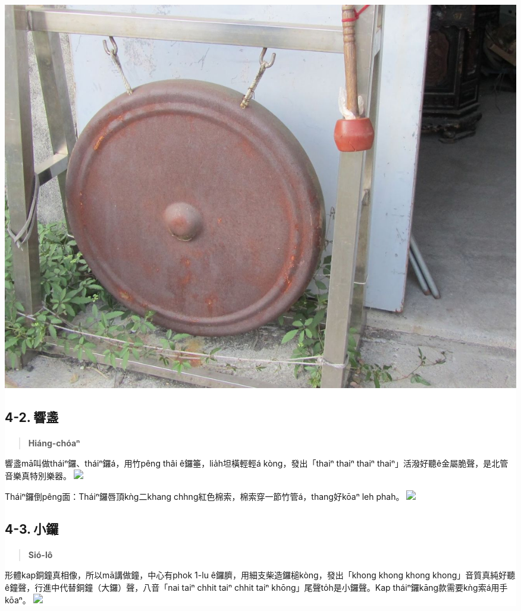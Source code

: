 ![](../too5/19/19-3-1.大鑼鑼槌.jpg)

## 4-2. 響盞
> **Hiáng-chóaⁿ**

響盞mā叫做tháiⁿ鑼、tháiⁿ鑼á，用竹pêng thâi ê鑼箠，lia̍h坦橫輕輕á kòng，發出「thaiⁿ thaiⁿ thaiⁿ thaiⁿ」活潑好聽ê金屬脆聲，是北管音樂真特別樂器。
![](../too5/19/19-3-2.鑼.jpg)

Tháiⁿ鑼倒pêng面：Tháiⁿ鑼唇頂kǹg二khang chhng紅色棉索，棉索穿一節竹管á，thang好kōaⁿ leh phah。
![](../too5/19/19-3-3.鑼.jpg)

## 4-3. 小鑼
> **Sió-lô**

形體kap銅鐘真相像，所以mā講做鐘，中心有phok 1-lu ê鑼臍，用細支柴造鑼槌kòng，發出「khong khong khong khong」音質真純好聽ê鐘聲，行進中代替銅鐘（大鑼）聲，八音「nai taiⁿ chhit taiⁿ chhit taiⁿ khōng」尾聲to̍h是小鑼聲。Kap tháiⁿ鑼kāng款需要kǹg索á用手kōaⁿ。
![](../too5/19/19-3-4.鑼.jpg)
